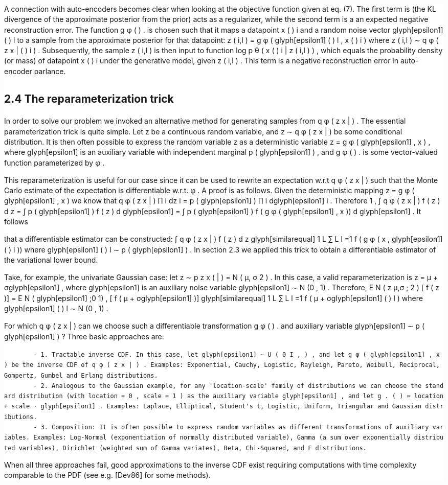 A connection with auto-encoders becomes clear when looking at the objective function given at eq. (7). The first term is (the KL divergence of the approximate posterior from the prior) acts as a regularizer, while the second term is a an expected negative reconstruction error. The function g φ ( ) . is chosen such that it maps a datapoint x ( ) i and a random noise vector glyph[epsilon1] ( ) l to a sample from the approximate posterior for that datapoint: z ( i,l ) = g φ ( glyph[epsilon1] ( ) l , x ( ) i ) where z ( i,l ) ∼ q φ ( z x | ( ) i ) . Subsequently, the sample z ( i,l ) is then input to function log p θ ( x ( ) i | z ( i,l ) ) , which equals the probability density (or mass) of datapoint x ( ) i under the generative model, given z ( i,l ) . This term is a negative reconstruction error in auto-encoder parlance.

## 2.4 The reparameterization trick

In order to solve our problem we invoked an alternative method for generating samples from q φ ( z x | ) . The essential parameterization trick is quite simple. Let z be a continuous random variable, and z ∼ q φ ( z x | ) be some conditional distribution. It is then often possible to express the random variable z as a deterministic variable z = g φ ( glyph[epsilon1] , x ) , where glyph[epsilon1] is an auxiliary variable with independent marginal p ( glyph[epsilon1] ) , and g φ ( ) . is some vector-valued function parameterized by φ .

This reparameterization is useful for our case since it can be used to rewrite an expectation w.r.t q φ ( z x | ) such that the Monte Carlo estimate of the expectation is differentiable w.r.t. φ . A proof is as follows. Given the deterministic mapping z = g φ ( glyph[epsilon1] , x ) we know that q φ ( z x | ) ∏ i dz i = p ( glyph[epsilon1] ) ∏ i dglyph[epsilon1] i . Therefore 1 , ∫ q φ ( z x | ) f ( z ) d z = ∫ p ( glyph[epsilon1] ) f ( z ) d glyph[epsilon1] = ∫ p ( glyph[epsilon1] ) f ( g φ ( glyph[epsilon1] , x )) d glyph[epsilon1] . It follows

that a differentiable estimator can be constructed: ∫ q φ ( z x | ) f ( z ) d z glyph[similarequal] 1 L ∑ L l =1 f ( g φ ( x , glyph[epsilon1] ( ) l )) where glyph[epsilon1] ( ) l ∼ p ( glyph[epsilon1] ) . In section 2.3 we applied this trick to obtain a differentiable estimator of the variational lower bound.

Take, for example, the univariate Gaussian case: let z ∼ p z x ( | ) = N ( µ, σ 2 ) . In this case, a valid reparameterization is z = µ + σglyph[epsilon1] , where glyph[epsilon1] is an auxiliary noise variable glyph[epsilon1] ∼ N (0 , 1) . Therefore, E N ( z µ,σ ; 2 ) [ f ( z )] = E N ( glyph[epsilon1] ;0 1) , [ f ( µ + σglyph[epsilon1] )] glyph[similarequal] 1 L ∑ L l =1 f ( µ + σglyph[epsilon1] ( ) l ) where glyph[epsilon1] ( ) l ∼ N (0 , 1) .

For which q φ ( z x | ) can we choose such a differentiable transformation g φ ( ) . and auxiliary variable glyph[epsilon1] ∼ p ( glyph[epsilon1] ) ? Three basic approaches are:

            - 1. Tractable inverse CDF. In this case, let glyph[epsilon1] ∼ U ( 0 I , ) , and let g φ ( glyph[epsilon1] , x ) be the inverse CDF of q φ ( z x | ) . Examples: Exponential, Cauchy, Logistic, Rayleigh, Pareto, Weibull, Reciprocal, Gompertz, Gumbel and Erlang distributions.
            - 2. Analogous to the Gaussian example, for any 'location-scale' family of distributions we can choose the standard distribution (with location = 0 , scale = 1 ) as the auxiliary variable glyph[epsilon1] , and let g . ( ) = location + scale · glyph[epsilon1] . Examples: Laplace, Elliptical, Student's t, Logistic, Uniform, Triangular and Gaussian distributions.
            - 3. Composition: It is often possible to express random variables as different transformations of auxiliary variables. Examples: Log-Normal (exponentiation of normally distributed variable), Gamma (a sum over exponentially distributed variables), Dirichlet (weighted sum of Gamma variates), Beta, Chi-Squared, and F distributions.

When all three approaches fail, good approximations to the inverse CDF exist requiring computations with time complexity comparable to the PDF (see e.g. [Dev86] for some methods).
